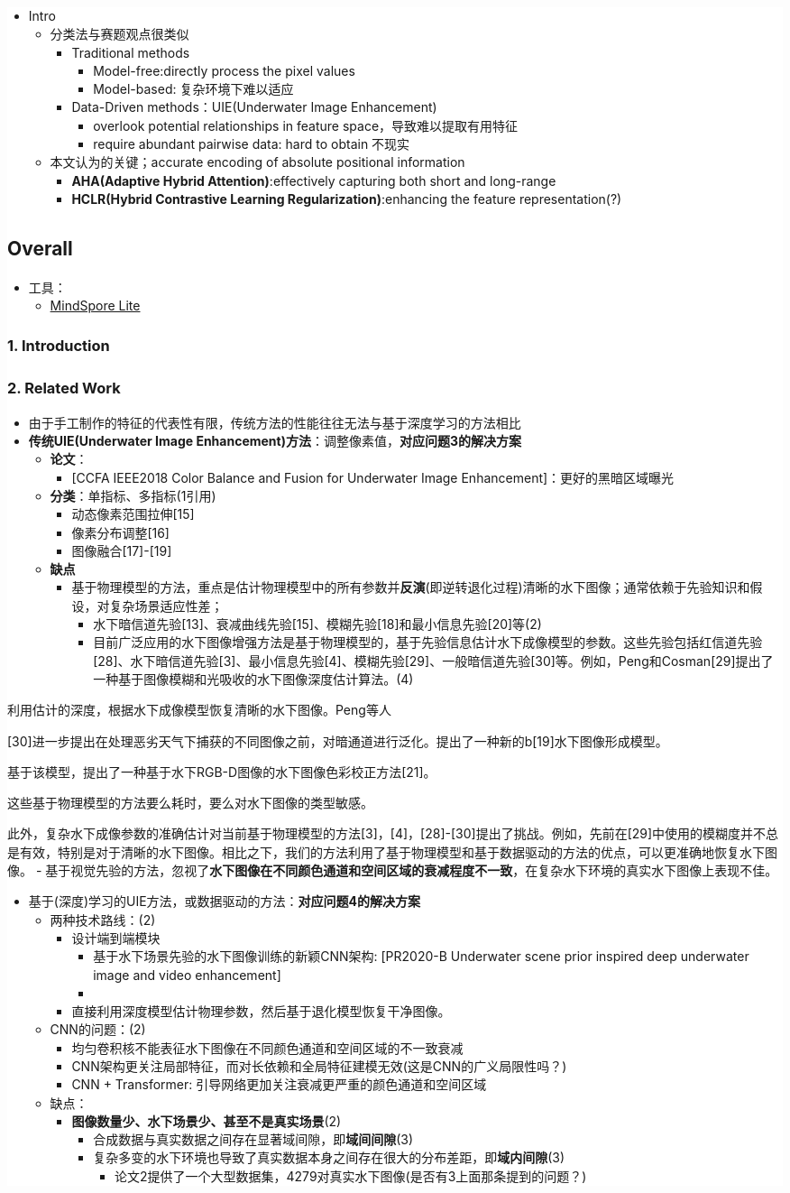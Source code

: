 - Intro
  - 分类法与赛题观点很类似
    - Traditional methods
      - Model-free:directly process the pixel values
      - Model-based: 复杂环境下难以适应
    - Data-Driven methods：UIE(Underwater Image Enhancement)
      - overlook potential relationships in feature space，导致难以提取有用特征
      - require abundant pairwise data: hard to obtain 不现实
  - 本文认为的关键；accurate encoding of absolute positional information
    - **AHA(Adaptive Hybrid Attention)**:effectively capturing both short and long-range
    - **HCLR(Hybrid Contrastive Learning Regularization)**:enhancing the feature representation(?)

## Overall

- 工具：
  - [MindSpore Lite](https://www.mindspore.cn/lite/docs/zh-CN/r2.4.0/use/downloads.html)

### 1. Introduction

### 2. Related Work

- 由于手工制作的特征的代表性有限，传统方法的性能往往无法与基于深度学习的方法相比
- **传统UIE(Underwater Image Enhancement)方法**：调整像素值，**对应问题3的解决方案**
  - **论文**：
    - [CCFA IEEE2018 Color Balance and Fusion for Underwater Image Enhancement]：更好的黑暗区域曝光
  - **分类**：单指标、多指标(1引用)
    - 动态像素范围拉伸[15]
    - 像素分布调整[16]
    - 图像融合[17]-[19]
  - **缺点**
    - 基于物理模型的方法，重点是估计物理模型中的所有参数并**反演**(即逆转退化过程)清晰的水下图像；通常依赖于先验知识和假设，对复杂场景适应性差；
      - 水下暗信道先验[13]、衰减曲线先验[15]、模糊先验[18]和最小信息先验[20]等(2)
      - 目前广泛应用的水下图像增强方法是基于物理模型的，基于先验信息估计水下成像模型的参数。这些先验包括红信道先验[28]、水下暗信道先验[3]、最小信息先验[4]、模糊先验[29]、一般暗信道先验[30]等。例如，Peng和Cosman[29]提出了一种基于图像模糊和光吸收的水下图像深度估计算法。(4)


利用估计的深度，根据水下成像模型恢复清晰的水下图像。Peng等人


[30]进一步提出在处理恶劣天气下捕获的不同图像之前，对暗通道进行泛化。提出了一种新的b[19]水下图像形成模型。


基于该模型，提出了一种基于水下RGB-D图像的水下图像色彩校正方法[21]。


这些基于物理模型的方法要么耗时，要么对水下图像的类型敏感。


此外，复杂水下成像参数的准确估计对当前基于物理模型的方法[3]，[4]，[28]-[30]提出了挑战。例如，先前在[29]中使用的模糊度并不总是有效，特别是对于清晰的水下图像。相比之下，我们的方法利用了基于物理模型和基于数据驱动的方法的优点，可以更准确地恢复水下图像。
    - 基于视觉先验的方法，忽视了**水下图像在不同颜色通道和空间区域的衰减程度不一致**，在复杂水下环境的真实水下图像上表现不佳。

- 基于(深度)学习的UIE方法，或数据驱动的方法：**对应问题4的解决方案**
  - 两种技术路线：(2)
    - 设计端到端模块
      - 基于水下场景先验的水下图像训练的新颖CNN架构: [PR2020-B Underwater scene prior inspired deep underwater image and video enhancement]
      - 
    - 直接利用深度模型估计物理参数，然后基于退化模型恢复干净图像。
  - CNN的问题：(2)
    - 均匀卷积核不能表征水下图像在不同颜色通道和空间区域的不一致衰减
    - CNN架构更关注局部特征，而对长依赖和全局特征建模无效(这是CNN的广义局限性吗？)
    - CNN + Transformer: 引导网络更加关注衰减更严重的颜色通道和空间区域
  - 缺点：
    - **图像数量少、水下场景少、甚至不是真实场景**(2)
      - 合成数据与真实数据之间存在显著域间隙，即**域间间隙**(3)
      - 复杂多变的水下环境也导致了真实数据本身之间存在很大的分布差距，即**域内间隙**(3)
        - 论文2提供了一个大型数据集，4279对真实水下图像(是否有3上面那条提到的问题？)